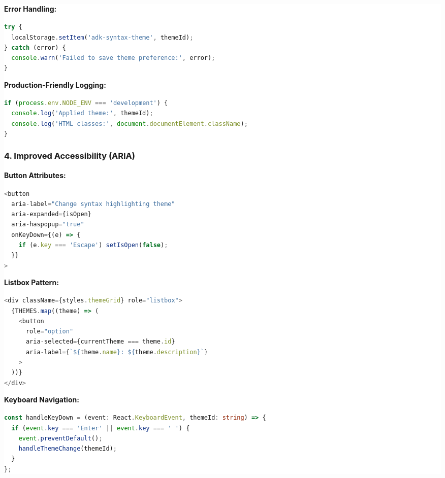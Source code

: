 **Error Handling:**

```typescript
try {
  localStorage.setItem('adk-syntax-theme', themeId);
} catch (error) {
  console.warn('Failed to save theme preference:', error);
}
```

**Production-Friendly Logging:**

```typescript
if (process.env.NODE_ENV === 'development') {
  console.log('Applied theme:', themeId);
  console.log('HTML classes:', document.documentElement.className);
}
```

### 4. Improved Accessibility (ARIA)

**Button Attributes:**

```typescript
<button
  aria-label="Change syntax highlighting theme"
  aria-expanded={isOpen}
  aria-haspopup="true"
  onKeyDown={(e) => {
    if (e.key === 'Escape') setIsOpen(false);
  }}
>
```

**Listbox Pattern:**

```typescript
<div className={styles.themeGrid} role="listbox">
  {THEMES.map((theme) => (
    <button
      role="option"
      aria-selected={currentTheme === theme.id}
      aria-label={`${theme.name}: ${theme.description}`}
    >
  ))}
</div>
```

**Keyboard Navigation:**

```typescript
const handleKeyDown = (event: React.KeyboardEvent, themeId: string) => {
  if (event.key === 'Enter' || event.key === ' ') {
    event.preventDefault();
    handleThemeChange(themeId);
  }
};
```
